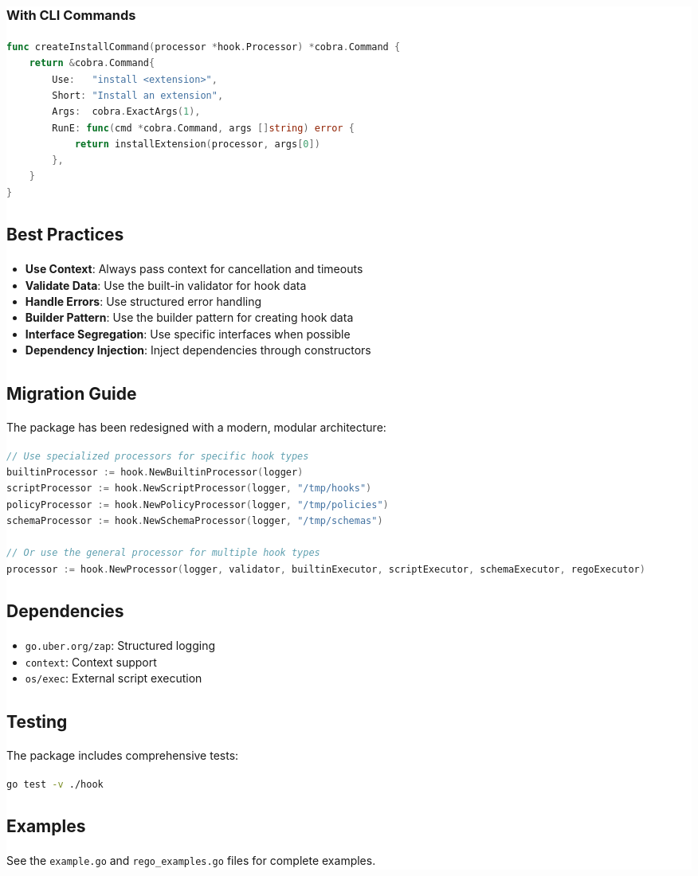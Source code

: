 ### With CLI Commands

```go
func createInstallCommand(processor *hook.Processor) *cobra.Command {
    return &cobra.Command{
        Use:   "install <extension>",
        Short: "Install an extension",
        Args:  cobra.ExactArgs(1),
        RunE: func(cmd *cobra.Command, args []string) error {
            return installExtension(processor, args[0])
        },
    }
}
```

## Best Practices

- **Use Context**: Always pass context for cancellation and timeouts
- **Validate Data**: Use the built-in validator for hook data
- **Handle Errors**: Use structured error handling
- **Builder Pattern**: Use the builder pattern for creating hook data
- **Interface Segregation**: Use specific interfaces when possible
- **Dependency Injection**: Inject dependencies through constructors

## Migration Guide

The package has been redesigned with a modern, modular architecture:

```go
// Use specialized processors for specific hook types
builtinProcessor := hook.NewBuiltinProcessor(logger)
scriptProcessor := hook.NewScriptProcessor(logger, "/tmp/hooks")
policyProcessor := hook.NewPolicyProcessor(logger, "/tmp/policies")
schemaProcessor := hook.NewSchemaProcessor(logger, "/tmp/schemas")

// Or use the general processor for multiple hook types
processor := hook.NewProcessor(logger, validator, builtinExecutor, scriptExecutor, schemaExecutor, regoExecutor)
```

## Dependencies

- `go.uber.org/zap`: Structured logging
- `context`: Context support
- `os/exec`: External script execution

## Testing

The package includes comprehensive tests:

```bash
go test -v ./hook
```

## Examples

See the `example.go` and `rego_examples.go` files for complete examples.
